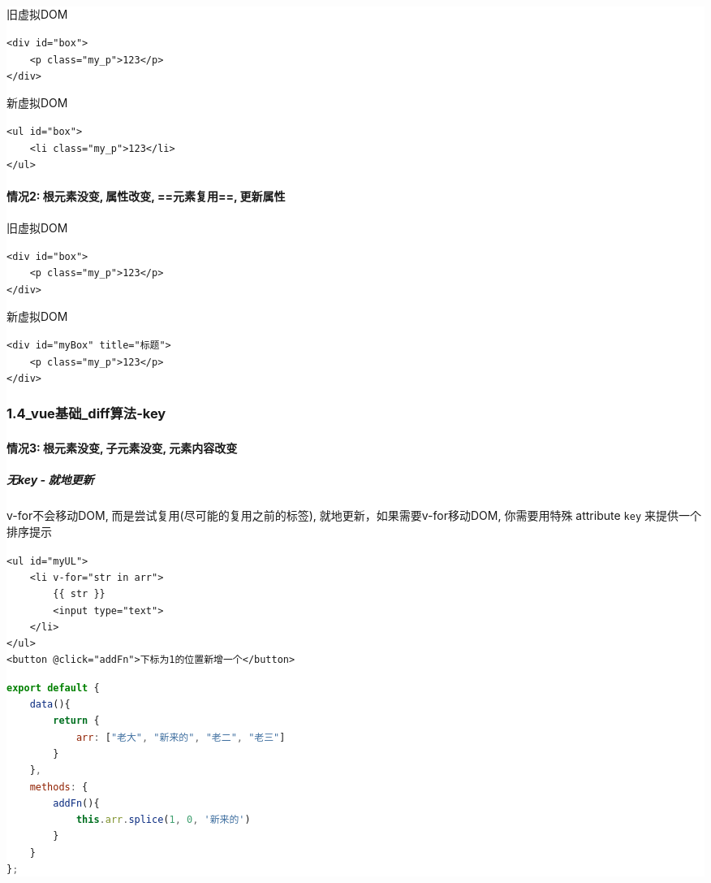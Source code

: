 旧虚拟DOM

```vue
<div id="box">
    <p class="my_p">123</p>
</div>
```

新虚拟DOM

```vue
<ul id="box">
    <li class="my_p">123</li>
</ul>
```

#### 情况2: 根元素没变, 属性改变, ==元素复用==, 更新属性

旧虚拟DOM

```vue
<div id="box">
    <p class="my_p">123</p>
</div>
```

新虚拟DOM

```vue
<div id="myBox" title="标题">
    <p class="my_p">123</p>
</div>
```

### 1.4_vue基础_diff算法-key

#### 情况3: 根元素没变, 子元素没变, 元素内容改变

##### 无key - 就地更新

v-for不会移动DOM, 而是尝试复用(尽可能的复用之前的标签), 就地更新，如果需要v-for移动DOM, 你需要用特殊 attribute `key` 来提供一个排序提示

```vue
<ul id="myUL">
    <li v-for="str in arr">
        {{ str }} 
        <input type="text">
    </li>
</ul>
<button @click="addFn">下标为1的位置新增一个</button>
```

```js
export default {
    data(){
        return {
            arr: ["老大", "新来的", "老二", "老三"]
        }
    },
    methods: {
        addFn(){
            this.arr.splice(1, 0, '新来的')
        }
    }
};
```
